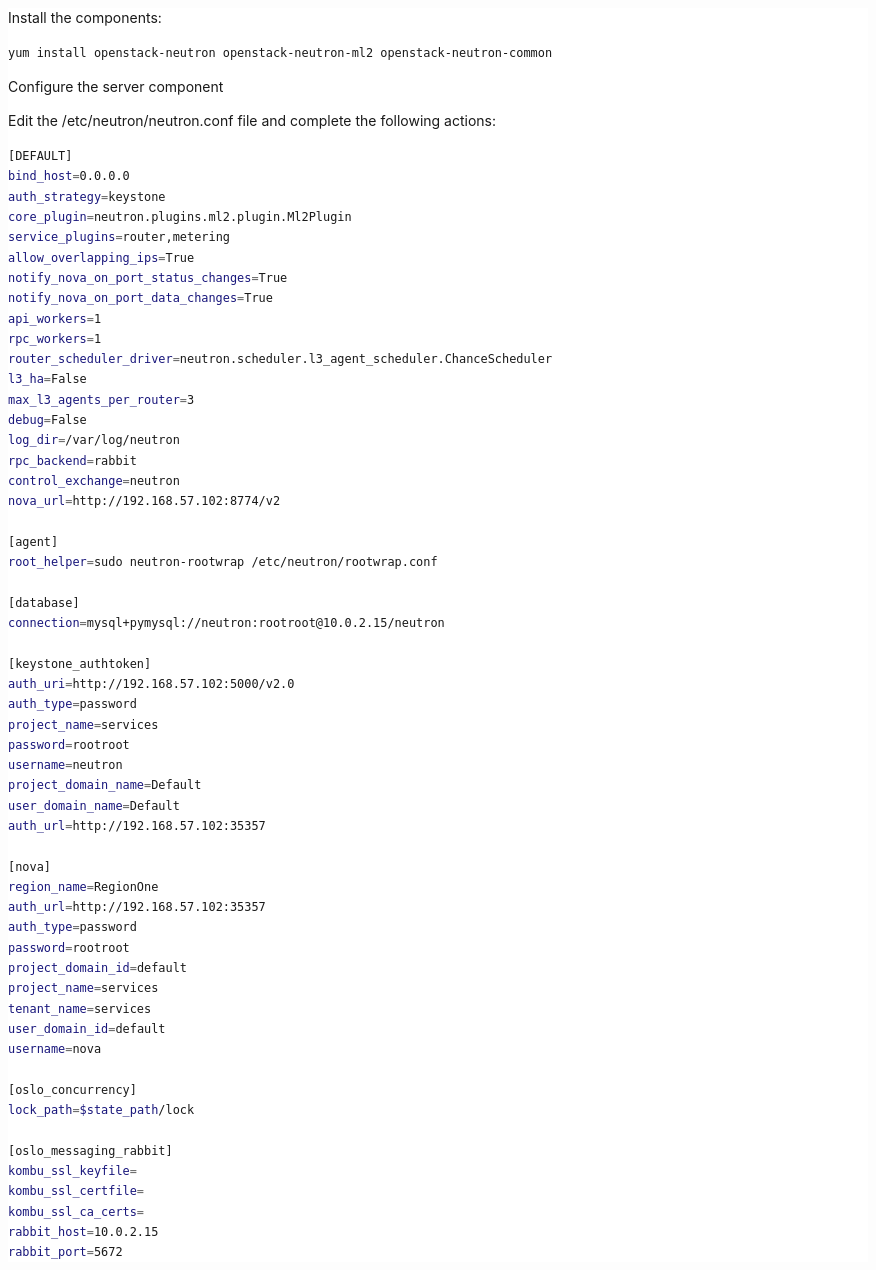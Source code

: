 Install the components:

```bash
yum install openstack-neutron openstack-neutron-ml2 openstack-neutron-common
```

Configure the server component

Edit the /etc/neutron/neutron.conf file and complete the following actions:

```bash
[DEFAULT]
bind_host=0.0.0.0
auth_strategy=keystone
core_plugin=neutron.plugins.ml2.plugin.Ml2Plugin
service_plugins=router,metering
allow_overlapping_ips=True
notify_nova_on_port_status_changes=True
notify_nova_on_port_data_changes=True
api_workers=1
rpc_workers=1
router_scheduler_driver=neutron.scheduler.l3_agent_scheduler.ChanceScheduler
l3_ha=False
max_l3_agents_per_router=3
debug=False
log_dir=/var/log/neutron
rpc_backend=rabbit
control_exchange=neutron
nova_url=http://192.168.57.102:8774/v2

[agent]
root_helper=sudo neutron-rootwrap /etc/neutron/rootwrap.conf

[database]
connection=mysql+pymysql://neutron:rootroot@10.0.2.15/neutron

[keystone_authtoken]
auth_uri=http://192.168.57.102:5000/v2.0
auth_type=password
project_name=services
password=rootroot
username=neutron
project_domain_name=Default
user_domain_name=Default
auth_url=http://192.168.57.102:35357

[nova]
region_name=RegionOne
auth_url=http://192.168.57.102:35357
auth_type=password
password=rootroot
project_domain_id=default
project_name=services
tenant_name=services
user_domain_id=default
username=nova

[oslo_concurrency]
lock_path=$state_path/lock

[oslo_messaging_rabbit]
kombu_ssl_keyfile=
kombu_ssl_certfile=
kombu_ssl_ca_certs=
rabbit_host=10.0.2.15
rabbit_port=5672
```